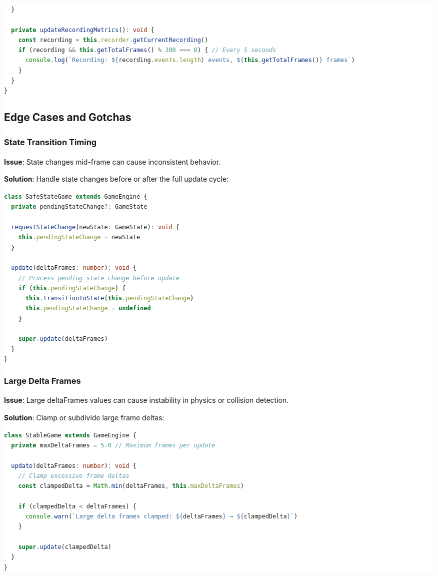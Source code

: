 ```typescript
  }
  
  private updateRecordingMetrics(): void {
    const recording = this.recorder.getCurrentRecording()
    if (recording && this.getTotalFrames() % 300 === 0) { // Every 5 seconds
      console.log(`Recording: ${recording.events.length} events, ${this.getTotalFrames()} frames`)
    }
  }
}
```

## Edge Cases and Gotchas

### State Transition Timing

**Issue**: State changes mid-frame can cause inconsistent behavior.

**Solution**: Handle state changes before or after the full update cycle:

```typescript
class SafeStateGame extends GameEngine {
  private pendingStateChange?: GameState
  
  requestStateChange(newState: GameState): void {
    this.pendingStateChange = newState
  }
  
  update(deltaFrames: number): void {
    // Process pending state change before update
    if (this.pendingStateChange) {
      this.transitionToState(this.pendingStateChange)
      this.pendingStateChange = undefined
    }
    
    super.update(deltaFrames)
  }
}
```

### Large Delta Frames

**Issue**: Large deltaFrames values can cause instability in physics or collision detection.

**Solution**: Clamp or subdivide large frame deltas:

```typescript
class StableGame extends GameEngine {
  private maxDeltaFrames = 5.0 // Maximum frames per update
  
  update(deltaFrames: number): void {
    // Clamp excessive frame deltas
    const clampedDelta = Math.min(deltaFrames, this.maxDeltaFrames)
    
    if (clampedDelta < deltaFrames) {
      console.warn(`Large delta frames clamped: ${deltaFrames} → ${clampedDelta}`)
    }
    
    super.update(clampedDelta)
  }
}
```
